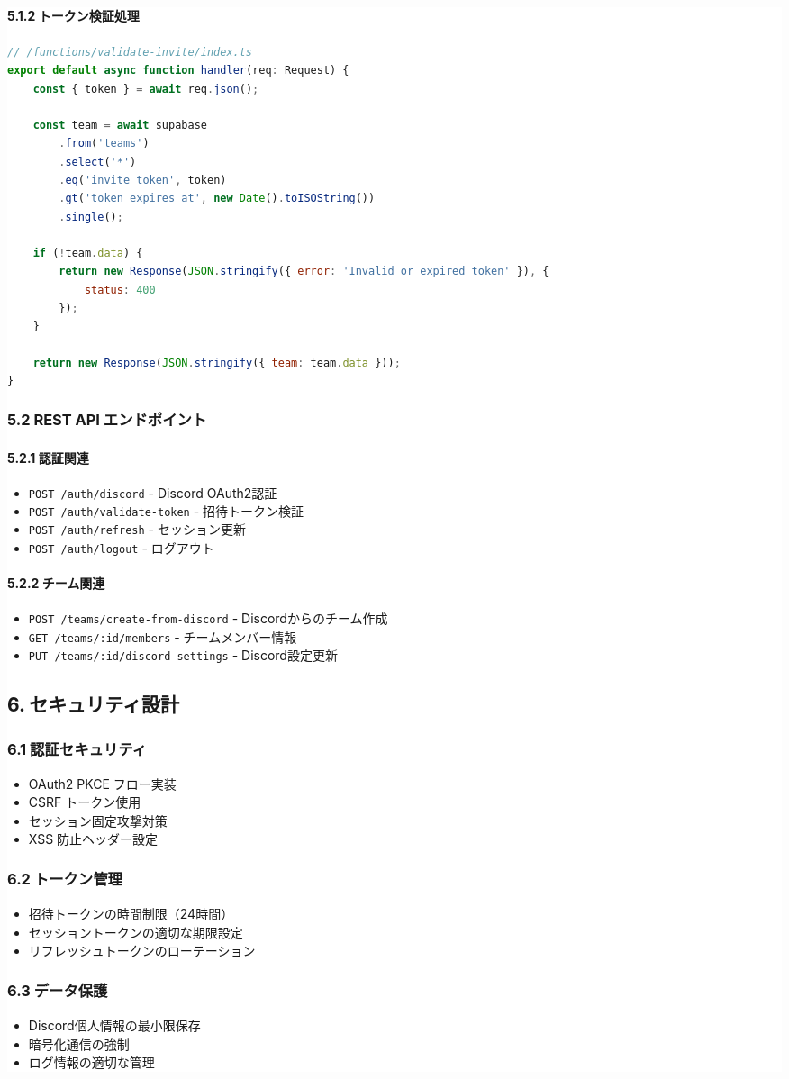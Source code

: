 #### 5.1.2 トークン検証処理
```javascript
// /functions/validate-invite/index.ts
export default async function handler(req: Request) {
    const { token } = await req.json();
    
    const team = await supabase
        .from('teams')
        .select('*')
        .eq('invite_token', token)
        .gt('token_expires_at', new Date().toISOString())
        .single();
    
    if (!team.data) {
        return new Response(JSON.stringify({ error: 'Invalid or expired token' }), {
            status: 400
        });
    }
    
    return new Response(JSON.stringify({ team: team.data }));
}
```

### 5.2 REST API エンドポイント

#### 5.2.1 認証関連
- `POST /auth/discord` - Discord OAuth2認証
- `POST /auth/validate-token` - 招待トークン検証
- `POST /auth/refresh` - セッション更新
- `POST /auth/logout` - ログアウト

#### 5.2.2 チーム関連
- `POST /teams/create-from-discord` - Discordからのチーム作成
- `GET /teams/:id/members` - チームメンバー情報
- `PUT /teams/:id/discord-settings` - Discord設定更新

## 6. セキュリティ設計

### 6.1 認証セキュリティ
- OAuth2 PKCE フロー実装
- CSRF トークン使用
- セッション固定攻撃対策
- XSS 防止ヘッダー設定

### 6.2 トークン管理
- 招待トークンの時間制限（24時間）
- セッショントークンの適切な期限設定
- リフレッシュトークンのローテーション

### 6.3 データ保護
- Discord個人情報の最小限保存
- 暗号化通信の強制
- ログ情報の適切な管理
